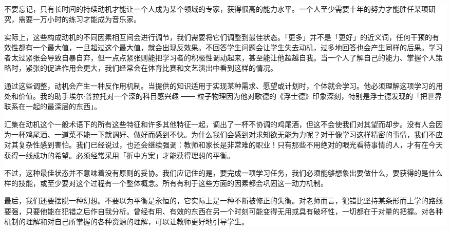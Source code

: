 不要忘记，只有长时间的持续动机才能让一个人成为某个领域的专家，获得很高的能力水平。一个人至少需要十年的努力才能胜任某项研究，需要一万小时的练习才能成为音乐家。

实际上，这些构成动机的不同因素相互间会进行调节，我们需要将它们调整到最佳状态。「更多」并不是「更好」的近义词，任何干预的有效性都有一个最大值，一旦超过这个最大值，就会出现反效果。不回答学生问题会让学生失去动机，过多地回答也会产生同样的后果。学习者太过紧张会导致自暴自弃，但一点点紧张则能把学习者的积极性调动起来，甚至能让他超越自我。当一个人了解自己的能力、掌握个人策略时，紧张的促进作用会更大，我们经常会在体育比赛和文艺演出中看到这样的情况。

通过这些调整，动机会产生一种反作用机制。当提供的知识适用于实现某种需求、愿望或计划时，个体就会学习。他必须理解这项学习的用处和价值。我的助手埃尔·普拉托对一个深的科目感兴趣 —— 粒子物理因为他对歌德的《浮士德》印象深刻，特别是浮士德发现的「把世界联系在一起的最深层的东西」。

汇集在动机这个一般术语下的所有这些特征和许多其他特征一起，调出了一杯不协调的鸡尾酒，但这不会使我们对其望而却步。没有人会因为一杯鸡尾酒、一道菜不能一下就调好、做好而感到不快。为什么我们会感到对求知欲无能为力呢？对于像学习这样精密的事情，我们不应对其复杂性感到害怕。我们已经说过，也还会继续强调：教师和家长是非常难的职业！只有那些不用绝对的眼光看待事情的人，才有在今天获得一线成功的希望。必须经常采用「折中方案」才能获得理想的平衡。

不过，这种最佳状态并不意味着没有原则的妥协。我们应记住的是，要完成一项学习任务，我们必须能够想象出要做什么，要获得的是什么样的技能，或至少要对这个过程有一个整体概念。所有有利于这些方面的因素都会巩固这一动力机制。

最后，我们还要摆脱一种幻想。不要以为平衡是永恒的，它实际上是一种不断被修正的失衡。对老师而言，犯错比坚持某条形而上学的路线要强，只要他能在犯错之后作自我分析。曾经有用、有效的东西在另一个时刻可能变得无用或具有破坏性，一切都在于对量的把握。对各种机制的理解和对自己所掌握的各种资源的理解，可以让教师更好地引导学生。

